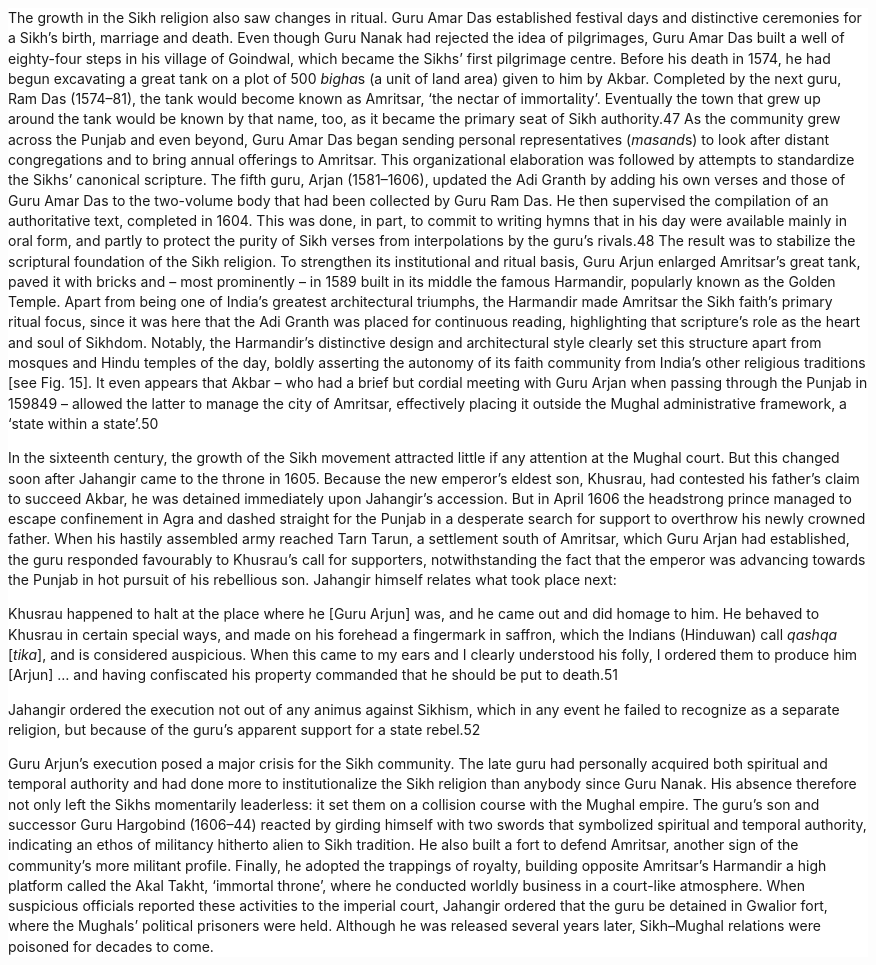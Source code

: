 The growth in the Sikh religion also saw changes in ritual. Guru Amar Das established festival days and distinctive ceremonies for a Sikh’s birth, marriage and death. Even though Guru Nanak had rejected the idea of pilgrimages, Guru Amar Das built a well of eighty-four steps in his village of Goindwal, which became the Sikhs’ first pilgrimage centre. Before his death in 1574, he had begun excavating a great tank on a plot of 500 *bigha*s \(a unit of land area\) given to him by Akbar. Completed by the next guru, Ram Das \(1574–81\), the tank would become known as Amritsar, ‘the nectar of immortality’. Eventually the town that grew up around the tank would be known by that name, too, as it became the primary seat of Sikh authority.47 As the community grew across the Punjab and even beyond, Guru Amar Das began sending personal representatives \(*masand*s\) to look after distant congregations and to bring annual offerings to Amritsar. This organizational elaboration was followed by attempts to standardize the Sikhs’ canonical scripture. The fifth guru, Arjan \(1581–1606\), updated the Adi Granth by adding his own verses and those of Guru Amar Das to the two-volume body that had been collected by Guru Ram Das. He then supervised the compilation of an authoritative text, completed in 1604. This was done, in part, to commit to writing hymns that in his day were available mainly in oral form, and partly to protect the purity of Sikh verses from interpolations by the guru’s rivals.48 The result was to stabilize the scriptural foundation of the Sikh religion. To strengthen its institutional and ritual basis, Guru Arjun enlarged Amritsar’s great tank, paved it with bricks and – most prominently – in 1589 built in its middle the famous Harmandir, popularly known as the Golden Temple. Apart from being one of India’s greatest architectural triumphs, the Harmandir made Amritsar the Sikh faith’s primary ritual focus, since it was here that the Adi Granth was placed for continuous reading, highlighting that scripture’s role as the heart and soul of Sikhdom. Notably, the Harmandir’s distinctive design and architectural style clearly set this structure apart from mosques and Hindu temples of the day, boldly asserting the autonomy of its faith community from India’s other religious traditions \[see Fig. 15\]. It even appears that Akbar – who had a brief but cordial meeting with Guru Arjan when passing through the Punjab in 159849 – allowed the latter to manage the city of Amritsar, effectively placing it outside the Mughal administrative framework, a ‘state within a state’.50

In the sixteenth century, the growth of the Sikh movement attracted little if any attention at the Mughal court. But this changed soon after Jahangir came to the throne in 1605. Because the new emperor’s eldest son, Khusrau, had contested his father’s claim to succeed Akbar, he was detained immediately upon Jahangir’s accession. But in April 1606 the headstrong prince managed to escape confinement in Agra and dashed straight for the Punjab in a desperate search for support to overthrow his newly crowned father. When his hastily assembled army reached Tarn Tarun, a settlement south of Amritsar, which Guru Arjan had established, the guru responded favourably to Khusrau’s call for supporters, notwithstanding the fact that the emperor was advancing towards the Punjab in hot pursuit of his rebellious son. Jahangir himself relates what took place next:

Khusrau happened to halt at the place where he \[Guru Arjun\] was, and he came out and did homage to him. He behaved to Khusrau in certain special ways, and made on his forehead a fingermark in saffron, which the Indians \(Hinduwan\) call *qashqa* \[*tika*\], and is considered auspicious. When this came to my ears and I clearly understood his folly, I ordered them to produce him \[Arjun\] … and having confiscated his property commanded that he should be put to death.51

Jahangir ordered the execution not out of any animus against Sikhism, which in any event he failed to recognize as a separate religion, but because of the guru’s apparent support for a state rebel.52

Guru Arjun’s execution posed a major crisis for the Sikh community. The late guru had personally acquired both spiritual and temporal authority and had done more to institutionalize the Sikh religion than anybody since Guru Nanak. His absence therefore not only left the Sikhs momentarily leaderless: it set them on a collision course with the Mughal empire. The guru’s son and successor Guru Hargobind \(1606–44\) reacted by girding himself with two swords that symbolized spiritual and temporal authority, indicating an ethos of militancy hitherto alien to Sikh tradition. He also built a fort to defend Amritsar, another sign of the community’s more militant profile. Finally, he adopted the trappings of royalty, building opposite Amritsar’s Harmandir a high platform called the Akal Takht, ‘immortal throne’, where he conducted worldly business in a court-like atmosphere. When suspicious officials reported these activities to the imperial court, Jahangir ordered that the guru be detained in Gwalior fort, where the Mughals’ political prisoners were held. Although he was released several years later, Sikh–Mughal relations were poisoned for decades to come.
